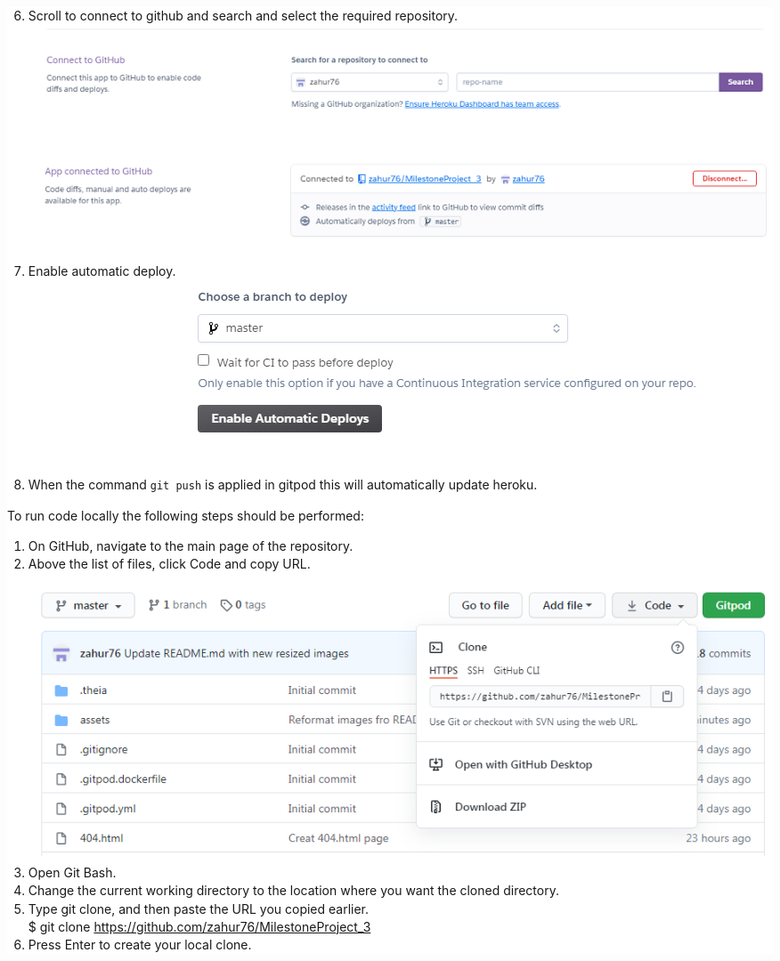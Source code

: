 6. Scroll to connect to github and search and select the required repository.
![image of heroku deployment](static/doc/connect-2.png)
![image of heroku deployment](static/doc/connect.png)

7. Enable automatic deploy. 
![image of heroku deployment](static/doc/automatic.png)

8. When the command ```git push``` is applied in gitpod this will automatically update heroku.

To run code locally the following steps should be performed:
1. On GitHub, navigate to the main page of the repository.
2. Above the list of files, click  Code and copy URL.</br>
![image of github pages section](static/doc/clone.png)
3. Open Git Bash.
4. Change the current working directory to the location where you want the cloned directory.
5. Type git clone, and then paste the URL you copied earlier.</br>
    $ git clone https://github.com/zahur76/MilestoneProject_3
6. Press Enter to create your local clone.
